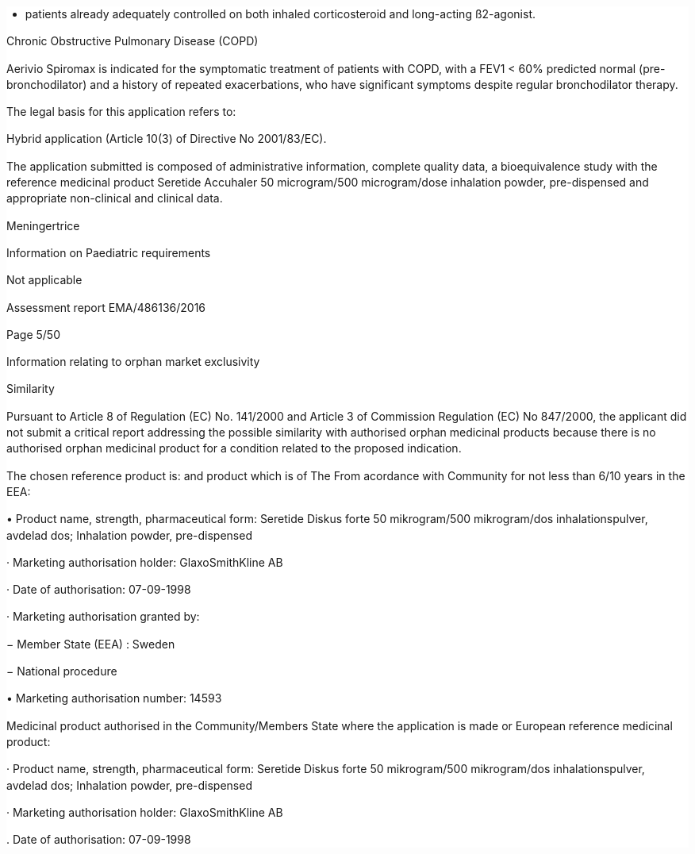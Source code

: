 - patients already adequately controlled on both inhaled corticosteroid and long-acting ß2-agonist.

Chronic Obstructive Pulmonary Disease (COPD)

Aerivio Spiromax is indicated for the symptomatic treatment of patients with COPD, with a FEV1 < 60% predicted normal (pre-bronchodilator) and a history of repeated exacerbations, who have significant symptoms despite regular bronchodilator therapy.

The legal basis for this application refers to:

Hybrid application (Article 10(3) of Directive No 2001/83/EC).

The application submitted is composed of administrative information, complete quality data, a bioequivalence study with the reference medicinal product Seretide Accuhaler 50 microgram/500 microgram/dose inhalation powder, pre-dispensed and appropriate non-clinical and clinical data.

Meningertrice

Information on Paediatric requirements

Not applicable

Assessment report EMA/486136/2016

Page 5/50

Information relating to orphan market exclusivity

Similarity

Pursuant to Article 8 of Regulation (EC) No. 141/2000 and Article 3 of Commission Regulation (EC) No 847/2000, the applicant did not submit a critical report addressing the possible similarity with authorised orphan medicinal products because there is no authorised orphan medicinal product for a condition related to the proposed indication.

The chosen reference product is: and product which is of The From acordance with Community for not less than 6/10 years in the EEA:

• Product name, strength, pharmaceutical form: Seretide Diskus forte 50 mikrogram/500 mikrogram/dos inhalationspulver, avdelad dos; Inhalation powder, pre-dispensed

· Marketing authorisation holder: GlaxoSmithKline AB

· Date of authorisation: 07-09-1998

· Marketing authorisation granted by:

− Member State (EEA) : Sweden

− National procedure

• Marketing authorisation number: 14593

Medicinal product authorised in the Community/Members State where the application is made or European reference medicinal product:

· Product name, strength, pharmaceutical form: Seretide Diskus forte 50 mikrogram/500 mikrogram/dos inhalationspulver, avdelad dos; Inhalation powder, pre-dispensed

· Marketing authorisation holder: GlaxoSmithKline AB

. Date of authorisation: 07-09-1998
